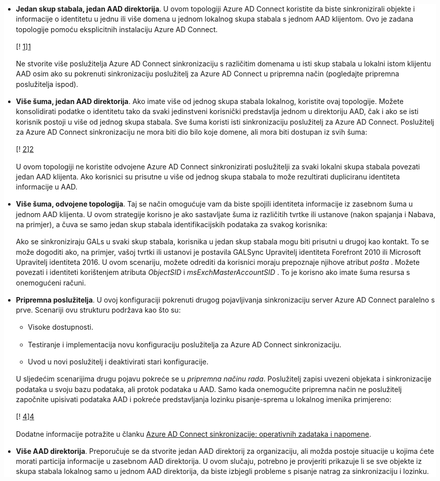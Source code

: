 - **Jedan skup stabala, jedan AAD direktorija**. U ovom topologiji Azure AD Connect koristite da biste sinkronizirali objekte i informacije o identitetu u jednu ili više domena u jednom lokalnog skupa stabala s jednom AAD klijentom. Ovo je zadana topologije pomoću eksplicitnih instalaciju Azure AD Connect.

    [! [1]][1]

    Ne stvorite više poslužitelja Azure AD Connect sinkronizaciju s različitim domenama u isti skup stabala u lokalni istom klijentu AAD osim ako su pokrenuti sinkronizaciju poslužitelj za Azure AD Connect u pripremna način (pogledajte pripremna poslužitelja ispod).

- **Više šuma, jedan AAD direktorija**. Ako imate više od jednog skupa stabala lokalnog, koristite ovaj topologije. Možete konsolidirati podatke o identitetu tako da svaki jedinstveni korisnički predstavlja jednom u direktoriju AAD, čak i ako se isti korisnik postoji u više od jednog skupa stabala. Sve šuma koristi isti sinkronizaciju poslužitelj za Azure AD Connect. Poslužitelj za Azure AD Connect sinkronizaciju ne mora biti dio bilo koje domene, ali mora biti dostupan iz svih šuma:

    [! [2]][2]

    U ovom topologiji ne koristite odvojene Azure AD Connect sinkronizirati poslužitelji za svaki lokalni skupa stabala povezati jedan AAD klijenta. Ako korisnici su prisutne u više od jednog skupa stabala to može rezultirati dupliciranu identiteta informacije u AAD.

- **Više šuma, odvojene topologija**. Taj se način omogućuje vam da biste spojili identiteta informacije iz zasebnom šuma u jednom AAD klijenta. U ovom strategije korisno je ako sastavljate šuma iz različitih tvrtke ili ustanove (nakon spajanja i Nabava, na primjer), a čuva se samo jedan skup stabala identifikacijskih podataka za svakog korisnika:

    Ako se sinkroniziraju GALs u svaki skup stabala, korisnika u jedan skup stabala mogu biti prisutni u drugoj kao kontakt. To se može dogoditi ako, na primjer, vašoj tvrtki ili ustanovi je postavila GALSync Upravitelj identiteta Forefront 2010 ili Microsoft Upravitelj identiteta 2016. U ovom scenariju, možete odrediti da korisnici moraju prepoznaje njihove atribut *pošta* . Možete povezati i identiteti korištenjem atributa *ObjectSID* i *msExchMasterAccountSID* . To je korisno ako imate šuma resursa s onemogućeni računi.

- **Pripremna poslužitelja**. U ovoj konfiguraciji pokrenuti drugog pojavljivanja sinkronizaciju server Azure AD Connect paralelno s prve. Scenariji ovu strukturu podržava kao što su:

    - Visoke dostupnosti.

    - Testiranje i implementacija novu konfiguraciju poslužitelja za Azure AD Connect sinkronizaciju.

    - Uvod u novi poslužitelj i deaktivirati stari konfiguracije. 

    U sljedećim scenarijima drugu pojavu pokreće se u *pripremna načinu rada*. Poslužitelj zapisi uvezeni objekata i sinkronizacije podataka u svoju bazu podataka, ali protok podataka u AAD. Samo kada onemogućite pripremna način ne poslužitelj započnite upisivati podataka AAD i pokreće predstavljanja lozinku pisanje-sprema u lokalnog imenika primjereno:

    [! [4]][4]

    Dodatne informacije potražite u članku [Azure AD Connect sinkronizacije: operativnih zadataka i napomene][aad-connect-sync-operational-tasks].

- **Više AAD direktorija**. Preporučuje se da stvorite jedan AAD direktorij za organizaciju, ali možda postoje situacije u kojima ćete morati particija informacije u zasebnom AAD direktorija. U ovom slučaju, potrebno je provjeriti prikazuje li se sve objekte iz skupa stabala lokalnog samo u jednom AAD direktorija, da biste izbjegli probleme s pisanje natrag za sinkronizaciju i lozinku.


[resource-manager-overview]: ../azure-resource-manager/resource-group-overview.md
[script]: #sample-solution-script
[implementing-a-multi-tier-architecture-on-Azure]: ./guidance-compute-n-tier-vm.md
[active-directory-domain-services]: https://technet.microsoft.com/library/dd448614.aspx
[active-directory-federation-services]: https://technet.microsoft.com/windowsserver/dd448613.aspx
[azure-active-directory]: ../active-directory-domain-services/active-directory-ds-overview.md
[azure-ad-connect]: ../active-directory/active-directory-aadconnect.md
[ad-azure-guidelines]: https://msdn.microsoft.com/library/azure/jj156090.aspx
[aad-explained]: https://youtu.be/tj_0d4tR6aM
[aad-editions]: ../active-directory/active-directory-editions.md
[guidance-adds]: ./guidance-iaas-ra-secure-vnet-ad.md
[sla-aad]: https://azure.microsoft.com/support/legal/sla/active-directory/v1_0/
[azure-multifactor-authentication]: ../multi-factor-authentication/multi-factor-authentication.md
[aad-conditional-access]: ../active-directory//active-directory-conditional-access.md
[aad-dynamic-membership-rules]: ../active-directory/active-directory-accessmanagement-groups-with-advanced-rules.md
[aad-dynamic-memberships]: https://youtu.be/Tdiz2JqCl9Q
[aad-user-sign-in]: ../active-directory/active-directory-aadconnect-user-signin.md
[aad-sync-requirements]: ../active-directory/active-directory-hybrid-identity-design-considerations-directory-sync-requirements.md
[aad-topologies]: ../active-directory/active-directory-aadconnect-topologies.md
[aad-filtering]: ../active-directory/active-directory-aadconnectsync-configure-filtering.md
[aad-scalability]: https://blogs.technet.microsoft.com/enterprisemobility/2014/09/02/azure-ad-under-the-hood-of-our-geo-redundant-highly-available-distributed-cloud-directory/
[aad-connect-sync-default-rules]: ../active-directory/active-directory-aadconnectsync-understanding-default-configuration.md
[aad-identity-protection]: ../active-directory/active-directory-identityprotection.md
[aad-password-management]: ../active-directory/active-directory-passwords-customize.md
[aad-application-proxy]: ../active-directory/active-directory-application-proxy-enable.md
[aad-connect-sync-operational-tasks]: ../active-directory/active-directory-aadconnectsync-operations.md#staging-mode
[aad-custom-domain]: ../active-directory/active-directory-add-domain.md
[aad-powershell]: https://msdn.microsoft.com/library/azure/mt757189.aspx
[aad-sync-disaster-recovery]: ../active-directory/active-directory-aadconnectsync-operations.md#disaster-recovery
[aad-sync-best-practices]: ../active-directory/active-directory-aadconnectsync-best-practices-changing-default-configuration.md
[aad-adfs]: ../active-directory/active-directory-aadconnect-get-started-custom.md#configuring-federation-with-ad-fs
[aad-health]: ../active-directory/active-directory-aadconnect-health-sync.md
[aad-health-adds]: ../active-directory/active-directory-aadconnect-health-adds.md
[aad-health-adfs]: ../active-directory/active-directory-aadconnect-health-adfs.md
[aad-agent-installation]: ../active-directory/active-directory-aadconnect-health-agent-install.md
[aad-reporting-guide]: ../active-directory/active-directory-reporting-guide.md
[azure-cli]: ../virtual-machines-command-line-tools.md
[azure-powershell-download]: ../powershell-install-configure.md
[solution-script]: https://raw.githubusercontent.com/mspnp/reference-architectures/master/guidance-identity-aad/Deploy-ReferenceArchitecture.ps1
[vnet-parameters-windows]: https://raw.githubusercontent.com/mspnp/reference-architectures/master/guidance-identity-aad/parameters/windows/virtualNetwork.parameters.json
[nsg-parameters-windows]: https://raw.githubusercontent.com/mspnp/reference-architectures/master/guidance-identity-aad/parameters/windows/networkSecurityGroups.parameters.json
[webtier-parameters-windows]: https://raw.githubusercontent.com/mspnp/reference-architectures/master/guidance-identity-aad/parameters/windows/webTier.parameters.json
[businesstier-parameters-windows]: https://raw.githubusercontent.com/mspnp/reference-architectures/master/guidance-identity-aad/parameters/windows/businessTier.parameters.json
[datatier-parameters-windows]: https://raw.githubusercontent.com/mspnp/reference-architectures/master/guidance-identity-aad/parameters/windows/dataTier.parameters.json
[managementtier-parameters-windows]: https://raw.githubusercontent.com/mspnp/reference-architectures/master/guidance-identity-aad/parameters/windows/managementTier.parameters.json
[makecert]: https://msdn.microsoft.com/library/windows/desktop/aa386968(v=vs.85).aspx
[add-adds-domain-controller-parameters]: https://raw.githubusercontent.com/mspnp/reference-architectures/master/guidance-identity-aad/parameters/onpremise/add-adds-domain-controller.parameters.json
[create-adds-forest-extension-parameters]: https://raw.githubusercontent.com/mspnp/reference-architectures/master/guidance-identity-aad/parameters/onpremise/create-adds-forest-extension.parameters.json
[virtualMachines-adds-parameters]: https://raw.githubusercontent.com/mspnp/reference-architectures/master/guidance-identity-aad/parameters/onpremise/virtualMachines-adds.parameters.json
[virtualNetwork-parameters]: https://raw.githubusercontent.com/mspnp/reference-architectures/master/guidance-identity-aad/parameters/onpremise/virtualNetwork.parameters.json
[virtualNetwork-adds-dns-parameters]: https://raw.githubusercontent.com/mspnp/reference-architectures/master/guidance-identity-aad/parameters/onpremise/virtualNetwork-adds-dns.parameters.json
[virtualMachines-adc-parameters]: https://raw.githubusercontent.com/mspnp/reference-architectures/master/guidance-identity-aad/parameters/onpremise/virtualMachines-adc.parameters.json
[virtualMachines-adc-joindomain-parameters]: https://raw.githubusercontent.com/mspnp/reference-architectures/master/guidance-identity-aad/parameters/onpremise/virtualMachines-adc-joindomain.parameters.json
[aad-connect-download]: http://www.microsoft.com/download/details.aspx?id=47594
[aad-custom-directory]: ../active-directory/active-directory-add-domain.md
[aad-password-management]: ../active-directory/active-directory-passwords-getting-started.md#enable-users-to-reset-their-azure-ad-passwords
[adds-extend-domain]: ./guidance-identity-adds-extend-domain.md
[adds-resource-forest]: ./guidance-identity-adds-resource-forest.md
[0]: ./media/guidance-identity-aad/figure1.png "Oblak pomoću servisa Azure Active Directory arhitektura za identitet"
[1]: ./media/guidance-identity-aad/figure2.png "Jedan skup stabala, jedan topologije AAD direktorija"
[2]: ./media/guidance-identity-aad/figure3.png "Više šuma, jedan topologije AAD direktorija"
[4]: ./media/guidance-identity-aad/figure5.png "Pripremna topologije poslužitelja"
[5]: ./media/guidance-identity-aad/figure6.png "Više topologije AAD direktorija"
[6]: ./media/guidance-identity-aad/figure7.png "Odabir prilagođene instalacije Azure AD povezivanje sinkronizacije s instancu sustava SQL Server"
[7]: ./media/guidance-identity-aad/figure8.png "Određuje način SSO za korisničku prijavu"
[8]: ./media/guidance-identity-aad/figure9.png "Određivanje domene i OU mogućnostima filtriranja"
[9]: ./media/guidance-identity-aad/figure10.png "Omogućivanje pisanje natrag za lozinke"
[10]: ./media/guidance-identity-aad/figure11.png "Upravljanje plohu Azure AD na portalu"
[11]: ./media/guidance-identity-aad/figure12.png "Konzola za Azure AD Connect"
[12]: ./media/guidance-identity-aad/figure13.png "Na kartici operacije u Upravitelj servisa sinkronizacije"
[13]: ./media/guidance-identity-aad/figure14.png "Na kartici poveznika u Upravitelj servisa sinkronizacije"
[14]: ./media/guidance-identity-aad/figure15.png "Uređivanje pravila sinkronizacije"
[15]: ./media/guidance-identity-aad/figure16.png "Plohu Azure Active Directory povezivanje stanja na portalu Azure prikaz stanja sinkronizacije"
[16]: ./media/guidance-identity-aad/figure17.png "Plohu Azure Active Directory povezivanje stanja na portalu Azure prikazuje stanje AD DS"
[17]: ./media/guidance-identity-aad/figure18.png "Sigurnost izvješća dostupna na portalu za Azure"
[18]: ./media/guidance-identity-aad/figure19.png "Portal za Azure isticanje javnu IP adresu opterećenja web razina"
[19]: ./media/guidance-identity-aad/figure20.png "Korištenje preglednika Internet Explorer da biste pregledali na javnu IP adresu opterećenja web razina"
[20]: ./media/guidance-identity-aad/figure21.png "Certifikati dodatak prikazuje www.contoso.com certifikata"
[21]: ./media/guidance-identity-aad/figure22.png "Povezivanje s upravljanja sloju VM"
[22]: ./media/guidance-identity-aad/figure23.png "Stvaranje povezivanju HTTPS za zadano web-mjesto"
[23]: ./media/guidance-identity-aad/figure24.png "Stvaranje web-aplikacije ContosoWebApp1"
[24]: ./media/guidance-identity-aad/figure25.png "Postavljanje svojstava za provjeru autentičnosti ContosoWebApp1 web-aplikacije"
[25]: ./media/guidance-identity-aad/figure26.png "Prva prijava u Azure AAD iz web-aplikacije ContosoWebApp1"
[26]: ./media/guidance-identity-aad/figure27.png "Promjena mape za zadano web-mjesto"